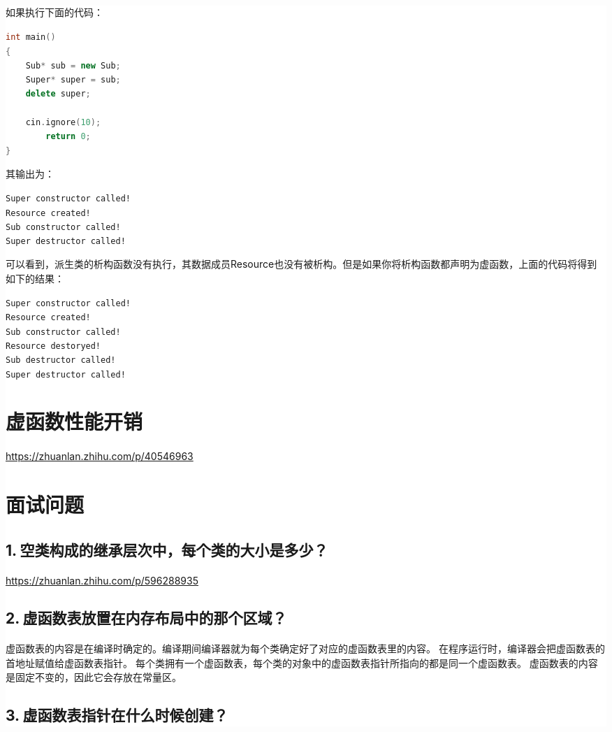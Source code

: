 如果执行下面的代码：

```cpp
int main()
{
    Sub* sub = new Sub;
    Super* super = sub;
    delete super;

    cin.ignore(10);
        return 0;
}
```

其输出为：

```
Super constructor called!
Resource created!
Sub constructor called!
Super destructor called!
```

可以看到，派生类的析构函数没有执行，其数据成员Resource也没有被析构。但是如果你将析构函数都声明为虚函数，上面的代码将得到如下的结果：

```
Super constructor called!
Resource created!
Sub constructor called!
Resource destoryed!
Sub destructor called!
Super destructor called!
```

# 虚函数性能开销

https://zhuanlan.zhihu.com/p/40546963

# 面试问题

## 1. 空类构成的继承层次中，每个类的大小是多少？

https://zhuanlan.zhihu.com/p/596288935

## 2. 虚函数表放置在内存布局中的那个区域？

虚函数表的内容是在编译时确定的。编译期间编译器就为每个类确定好了对应的虚函数表里的内容。 在程序运行时，编译器会把虚函数表的首地址赋值给虚函数表指针。
每个类拥有一个虚函数表，每个类的对象中的虚函数表指针所指向的都是同一个虚函数表。
虚函数表的内容是固定不变的，因此它会存放在常量区。

## 3. 虚函数表指针在什么时候创建？
